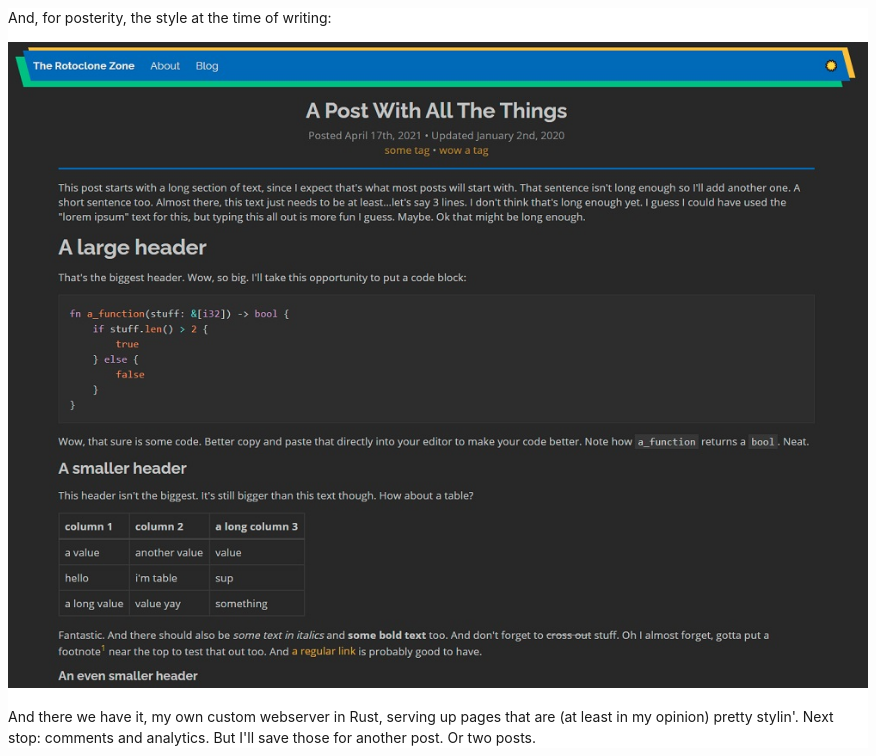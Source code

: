 And, for posterity, the style at the time of writing:

[![current style](current_style_small.jpg)](current_style_large.jpg)

And there we have it, my own custom webserver in Rust, serving up pages that are (at least in my opinion) pretty stylin'. Next stop: comments and analytics. But I'll save those for another post. Or two posts.